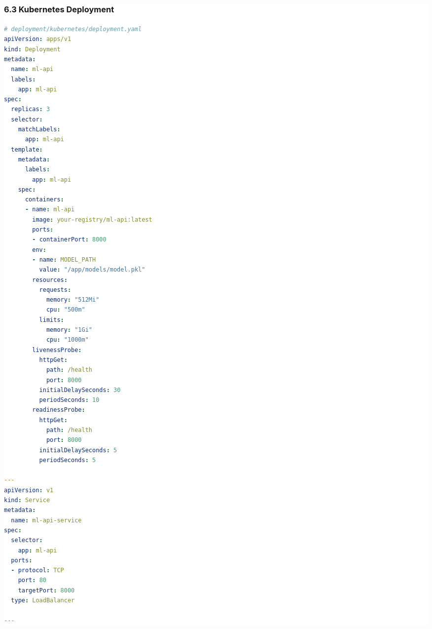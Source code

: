 ### 6.3 Kubernetes Deployment

```yaml
# deployment/kubernetes/deployment.yaml
apiVersion: apps/v1
kind: Deployment
metadata:
  name: ml-api
  labels:
    app: ml-api
spec:
  replicas: 3
  selector:
    matchLabels:
      app: ml-api
  template:
    metadata:
      labels:
        app: ml-api
    spec:
      containers:
      - name: ml-api
        image: your-registry/ml-api:latest
        ports:
        - containerPort: 8000
        env:
        - name: MODEL_PATH
          value: "/app/models/model.pkl"
        resources:
          requests:
            memory: "512Mi"
            cpu: "500m"
          limits:
            memory: "1Gi"
            cpu: "1000m"
        livenessProbe:
          httpGet:
            path: /health
            port: 8000
          initialDelaySeconds: 30
          periodSeconds: 10
        readinessProbe:
          httpGet:
            path: /health
            port: 8000
          initialDelaySeconds: 5
          periodSeconds: 5

---
apiVersion: v1
kind: Service
metadata:
  name: ml-api-service
spec:
  selector:
    app: ml-api
  ports:
  - protocol: TCP
    port: 80
    targetPort: 8000
  type: LoadBalancer

---
```